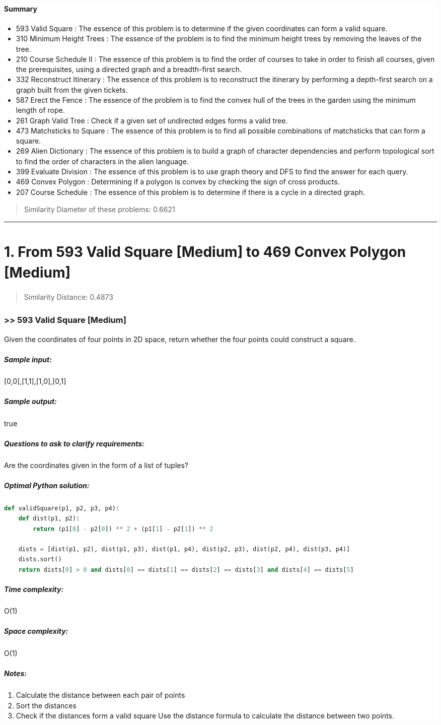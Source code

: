 #### Summary


- 593 Valid Square : The essence of this problem is to determine if the given coordinates can form a valid square.
- 310 Minimum Height Trees : The essence of the problem is to find the minimum height trees by removing the leaves of the tree.
- 210 Course Schedule II : The essence of this problem is to find the order of courses to take in order to finish all courses, given the prerequisites, using a directed graph and a breadth-first search.
- 332 Reconstruct Itinerary : The essence of this problem is to reconstruct the itinerary by performing a depth-first search on a graph built from the given tickets.
- 587 Erect the Fence : The essence of the problem is to find the convex hull of the trees in the garden using the minimum length of rope.
- 261 Graph Valid Tree : Check if a given set of undirected edges forms a valid tree.
- 473 Matchsticks to Square : The essence of this problem is to find all possible combinations of matchsticks that can form a square.
- 269 Alien Dictionary : The essence of this problem is to build a graph of character dependencies and perform topological sort to find the order of characters in the alien language.
- 399 Evaluate Division : The essence of this problem is to use graph theory and DFS to find the answer for each query.
- 469 Convex Polygon : Determining if a polygon is convex by checking the sign of cross products.
- 207 Course Schedule : The essence of this problem is to determine if there is a cycle in a directed graph.
> Similarity Diameter of these problems: 0.6621


---
# 1. From 593 Valid Square [Medium] to 469 Convex Polygon [Medium]
> Similarity Distance: 0.4873

### >> 593 Valid Square [Medium]
Given the coordinates of four points in 2D space, return whether the four points could construct a square.
##### Sample input:
[0,0],[1,1],[1,0],[0,1]
##### Sample output:
true

##### Questions to ask to clarify requirements:
Are the coordinates given in the form of a list of tuples?

##### Optimal Python solution:
```python
def validSquare(p1, p2, p3, p4):
    def dist(p1, p2):
        return (p1[0] - p2[0]) ** 2 + (p1[1] - p2[1]) ** 2

    dists = [dist(p1, p2), dist(p1, p3), dist(p1, p4), dist(p2, p3), dist(p2, p4), dist(p3, p4)]
    dists.sort()
    return dists[0] > 0 and dists[0] == dists[1] == dists[2] == dists[3] and dists[4] == dists[5]
```
##### Time complexity:
O(1)
##### Space complexity:
O(1)
##### Notes:
1. Calculate the distance between each pair of points
2. Sort the distances
3. Check if the distances form a valid square
Use the distance formula to calculate the distance between two points.